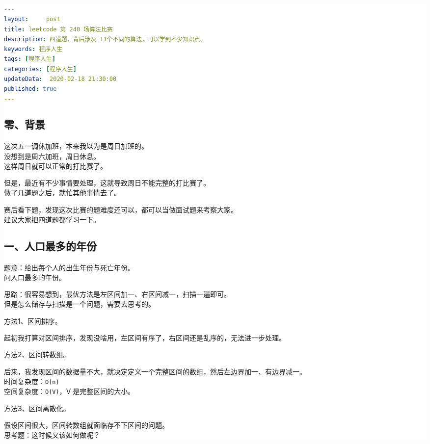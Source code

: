 ```yaml
---   
layout:     post  
title: leetcode 第 240 场算法比赛  
description: 四道题，背后涉及 11个不同的算法，可以学到不少知识点。   
keywords: 程序人生  
tags: [程序人生]    
categories: [程序人生]  
updateData:  2020-02-18 21:30:00  
published: true  
---  
```



## 零、背景  

这次五一调休加班，本来我以为是周日加班的。  
没想到是周六加班，周日休息。  
这样周日就可以正常的打比赛了。  


但是，最近有不少事情要处理，这就导致周日不能完整的打比赛了。  
做了几道题之后，就忙其他事情去了。  


赛后看下题，发现这次比赛的题难度还可以，都可以当做面试题来考察大家。  
建议大家把四道题都学习一下。  


## 一、人口最多的年份  


题意：给出每个人的出生年份与死亡年份。  
问人口最多的年份。  


思路：很容易想到，最优方法是左区间加一、右区间减一，扫描一遍即可。  
但是怎么储存与扫描是一个问题，需要去思考的。  


方法1、区间排序。  


起初我打算对区间排序，发现没啥用，左区间有序了，右区间还是乱序的，无法进一步处理。  


方法2、区间转数组。  


后来，我发现区间的数据量不大，就决定定义一个完整区间的数组，然后左边界加一、有边界减一。  
时间复杂度：`O(n)`  
空间复杂度：`O(V)`，V 是完整区间的大小。  


方法3、区间离散化。  


假设区间很大，区间转数组就面临存不下区间的问题。  
思考题：这时候又该如何做呢？  
